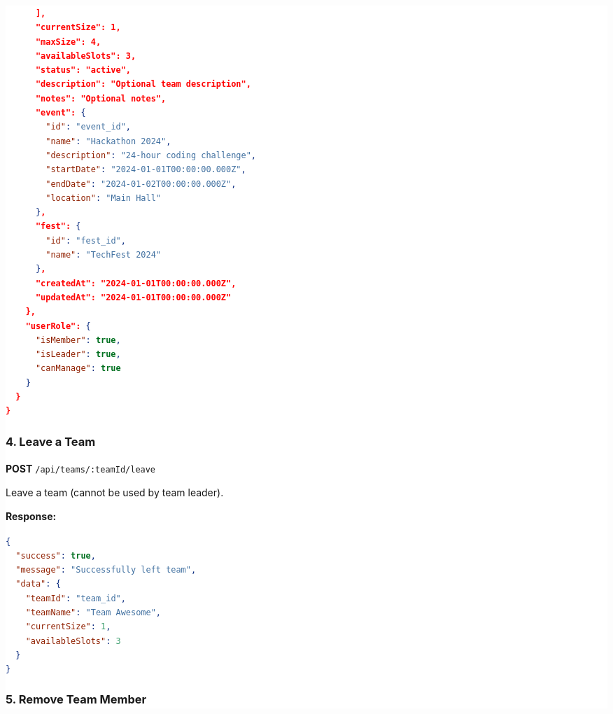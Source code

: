 ```json
      ],
      "currentSize": 1,
      "maxSize": 4,
      "availableSlots": 3,
      "status": "active",
      "description": "Optional team description",
      "notes": "Optional notes",
      "event": {
        "id": "event_id",
        "name": "Hackathon 2024",
        "description": "24-hour coding challenge",
        "startDate": "2024-01-01T00:00:00.000Z",
        "endDate": "2024-01-02T00:00:00.000Z",
        "location": "Main Hall"
      },
      "fest": {
        "id": "fest_id",
        "name": "TechFest 2024"
      },
      "createdAt": "2024-01-01T00:00:00.000Z",
      "updatedAt": "2024-01-01T00:00:00.000Z"
    },
    "userRole": {
      "isMember": true,
      "isLeader": true,
      "canManage": true
    }
  }
}
```

### 4. Leave a Team

**POST** `/api/teams/:teamId/leave`

Leave a team (cannot be used by team leader).

**Response:**
```json
{
  "success": true,
  "message": "Successfully left team",
  "data": {
    "teamId": "team_id",
    "teamName": "Team Awesome",
    "currentSize": 1,
    "availableSlots": 3
  }
}
```

### 5. Remove Team Member
